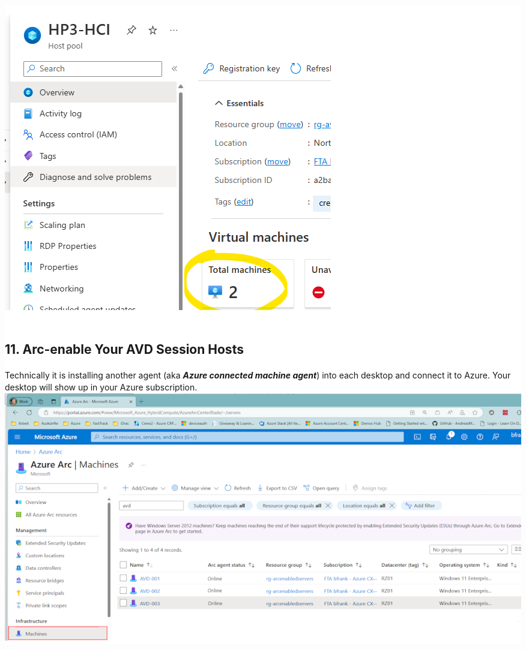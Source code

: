 ![VDI VMs (on HCI) in AVD Hostpool](vdivmsinhostpool.png)

## 11. Arc-enable Your AVD Session Hosts
Technically it is installing another agent (aka ***Azure connected machine agent***) into each desktop and connect it to Azure. Your desktop will show up in your Azure subscription.  
![Arc enabled AVD Session Hosts](ArcEnabledVMs.png)  
